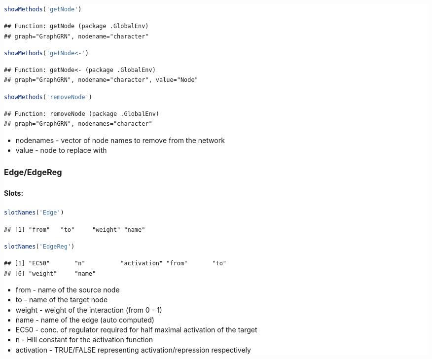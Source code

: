 ``` r
showMethods('getNode')
```

    ## Function: getNode (package .GlobalEnv)
    ## graph="GraphGRN", nodename="character"

``` r
showMethods('getNode<-')
```

    ## Function: getNode<- (package .GlobalEnv)
    ## graph="GraphGRN", nodename="character", value="Node"

``` r
showMethods('removeNode')
```

    ## Function: removeNode (package .GlobalEnv)
    ## graph="GraphGRN", nodenames="character"

  - nodenames - vector of node names to remove from the network
  - value - node to replace
    with

### Edge/EdgeReg

#### Slots:

``` r
slotNames('Edge')
```

    ## [1] "from"   "to"     "weight" "name"

``` r
slotNames('EdgeReg')
```

    ## [1] "EC50"       "n"          "activation" "from"       "to"        
    ## [6] "weight"     "name"

  - from - name of the source node
  - to - name of the target node
  - weight - weight of the interaction (from 0 - 1)
  - name - name of the edge (auto computed)
  - EC50 - conc. of regulator required for half maximal activation of
    the target
  - n - Hill constant for the activation function
  - activation - TRUE/FALSE representing activation/repression
    respectively
